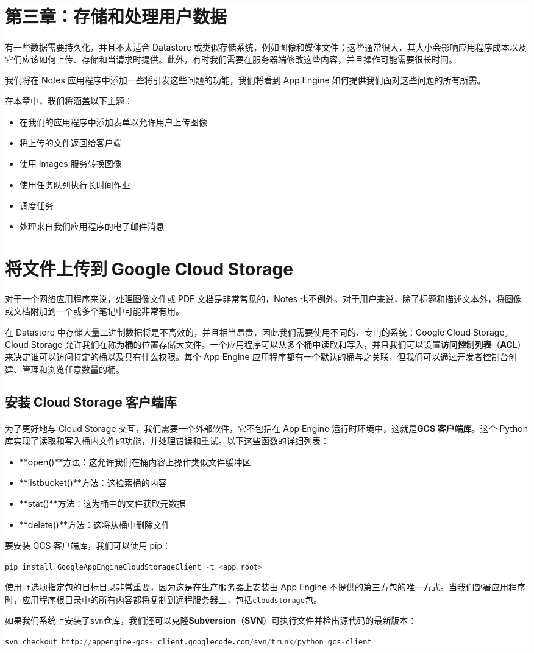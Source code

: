 # 第三章：存储和处理用户数据

有一些数据需要持久化，并且不太适合 Datastore 或类似存储系统，例如图像和媒体文件；这些通常很大，其大小会影响应用程序成本以及它们应该如何上传、存储和当请求时提供。此外，有时我们需要在服务器端修改这些内容，并且操作可能需要很长时间。

我们将在 Notes 应用程序中添加一些将引发这些问题的功能，我们将看到 App Engine 如何提供我们面对这些问题的所有所需。

在本章中，我们将涵盖以下主题：

+   在我们的应用程序中添加表单以允许用户上传图像

+   将上传的文件返回给客户端

+   使用 Images 服务转换图像

+   使用任务队列执行长时间作业

+   调度任务

+   处理来自我们应用程序的电子邮件消息

# 将文件上传到 Google Cloud Storage

对于一个网络应用程序来说，处理图像文件或 PDF 文档是非常常见的，Notes 也不例外。对于用户来说，除了标题和描述文本外，将图像或文档附加到一个或多个笔记中可能非常有用。

在 Datastore 中存储大量二进制数据将是不高效的，并且相当昂贵，因此我们需要使用不同的、专门的系统：Google Cloud Storage。Cloud Storage 允许我们在称为**桶**的位置存储大文件。一个应用程序可以从多个桶中读取和写入，并且我们可以设置**访问控制列表**（**ACL**）来决定谁可以访问特定的桶以及具有什么权限。每个 App Engine 应用程序都有一个默认的桶与之关联，但我们可以通过开发者控制台创建、管理和浏览任意数量的桶。

## 安装 Cloud Storage 客户端库

为了更好地与 Cloud Storage 交互，我们需要一个外部软件，它不包括在 App Engine 运行时环境中，这就是**GCS 客户端库**。这个 Python 库实现了读取和写入桶内文件的功能，并处理错误和重试。以下这些函数的详细列表：

+   **open()**方法：这允许我们在桶内容上操作类似文件缓冲区

+   **listbucket()**方法：这检索桶的内容

+   **stat()**方法：这为桶中的文件获取元数据

+   **delete()**方法：这将从桶中删除文件

要安装 GCS 客户端库，我们可以使用 pip：

```py
pip install GoogleAppEngineCloudStorageClient -t <app_root>

```

使用`-t`选项指定包的目标目录非常重要，因为这是在生产服务器上安装由 App Engine 不提供的第三方包的唯一方式。当我们部署应用程序时，应用程序根目录中的所有内容都将复制到远程服务器上，包括`cloudstorage`包。

如果我们系统上安装了`svn`仓库，我们还可以克隆**Subversion**（**SVN**）可执行文件并检出源代码的最新版本：

```py
svn checkout http://appengine-gcs- client.googlecode.com/svn/trunk/python gcs-client

```
